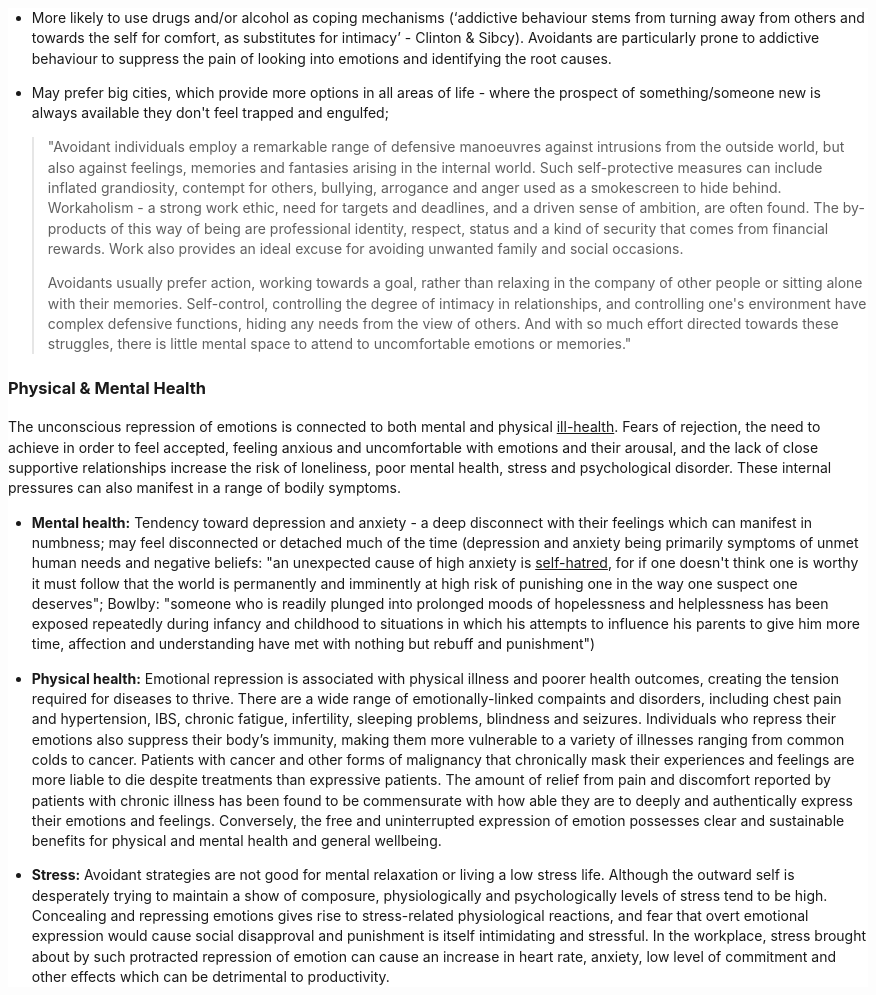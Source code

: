 - More likely to use drugs and/or alcohol as coping mechanisms (‘addictive behaviour stems from turning away from others and towards the self for comfort, as substitutes for intimacy’ - Clinton & Sibcy). Avoidants are particularly prone to addictive behaviour to suppress the pain of looking into emotions and identifying the root causes.

- May prefer big cities, which provide more options in all areas of life - where the prospect of something/someone new is always available they don't feel trapped and engulfed;

> "Avoidant individuals employ a remarkable range of defensive manoeuvres against intrusions from the outside world, but also against feelings, memories and fantasies arising in the internal world. Such self-protective measures can include inflated grandiosity, contempt for others, bullying, arrogance and anger used as a smokescreen to hide behind. Workaholism - a strong work ethic, need for targets and deadlines, and a driven sense of ambition, are often found. The by-products of this way of being are professional identity, respect, status and a kind of security that comes from financial rewards. Work also provides an ideal excuse for avoiding unwanted family and social occasions.
>
> Avoidants usually prefer action, working towards a goal, rather than relaxing in the company of other people or sitting alone with their memories. Self-control, controlling the degree of intimacy in relationships, and controlling one's environment have complex defensive functions, hiding any needs from the view of others. And with so much effort directed towards these struggles, there is little mental space to attend to uncomfortable emotions or memories."

### Physical & Mental Health

The unconscious repression of emotions is connected to both mental and physical [ill-health](https://openaccesspub.org/ijpr/article/999). Fears of rejection, the need to achieve in order to feel accepted, feeling anxious and uncomfortable with emotions and their arousal, and the lack of close supportive relationships increase the risk of loneliness, poor mental health, stress and psychological disorder. These internal pressures can also manifest in a range of bodily symptoms.

- **Mental health:** Tendency toward depression and anxiety - a deep disconnect with their feelings which can manifest in numbness; may feel disconnected or detached much of the time (depression and anxiety being primarily symptoms of unmet human needs and negative beliefs: "an unexpected cause of high anxiety is [self-hatred](https://www.theschooloflife.com/thebookoflife/self-hatred-anxiety/), for if one doesn't think one is worthy it must follow that the world is permanently and imminently at high risk of punishing one in the way one suspect one deserves"; Bowlby: "someone who is readily plunged into prolonged moods of hopelessness and helplessness has been exposed repeatedly during infancy and childhood to situations in which his attempts to influence his parents to give him more time, affection and understanding have met with nothing but rebuff and punishment")

- **Physical health:** Emotional repression is associated with physical illness and poorer health outcomes, creating the tension required for diseases to thrive. There are a wide range of emotionally-linked compaints and disorders, including chest pain and hypertension, IBS, chronic fatigue, infertility, sleeping problems, blindness and seizures. Individuals who repress their emotions also suppress their body’s immunity, making them more vulnerable to a variety of illnesses ranging from common colds to cancer. Patients with cancer and other forms of malignancy that chronically mask their experiences and feelings are more liable to die despite treatments than expressive patients. The amount of relief from pain and discomfort reported by patients with chronic illness has been found to be commensurate with how able they are to deeply and authentically express their emotions and feelings. Conversely, the free and uninterrupted expression of emotion possesses clear and sustainable benefits for physical and mental health and general wellbeing.

- **Stress:** Avoidant strategies are not good for mental relaxation or living a low stress life. Although the outward self is desperately trying to maintain a show of composure, physiologically and psychologically levels of stress tend to be high. Concealing and repressing emotions gives rise to stress-related physiological reactions, and fear that overt emotional expression would cause social disapproval and punishment is itself intimidating and stressful. In the workplace, stress brought about by such protracted repression of emotion can cause an increase in heart rate, anxiety, low level of commitment and other effects which can be detrimental to productivity.​
